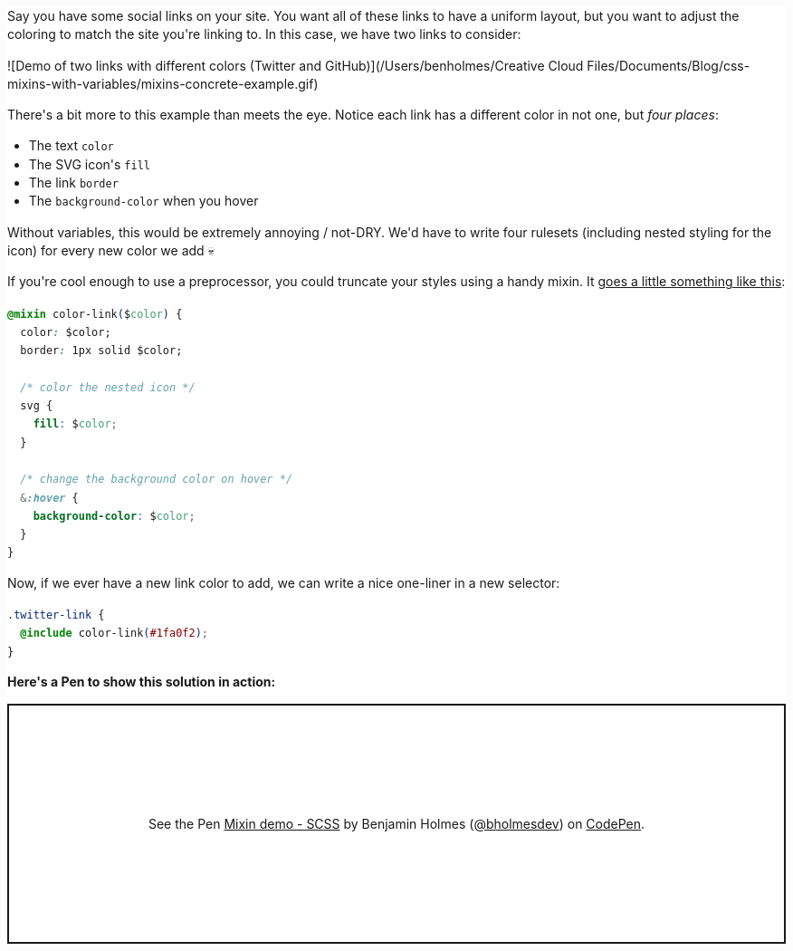Say you have some social links on your site. You want all of these links to have a uniform layout, but you want to adjust the coloring to match the site you're linking to. In this case, we have two links to consider:

![Demo of two links with different colors (Twitter and GitHub)](/Users/benholmes/Creative Cloud Files/Documents/Blog/css-mixins-with-variables/mixins-concrete-example.gif)

There's a bit more to this example than meets the eye. Notice each link has a different color in not one, but _four places_:

- The text `color`
- The SVG icon's `fill`
- The link `border`
- The `background-color` when you hover

Without variables, this would be extremely annoying / not-DRY. We'd have to write four rulesets (including nested styling for the icon) for every new color we add 💀

If you're cool enough to use a preprocessor, you could truncate your styles using a handy mixin. It [goes a little something like this](https://www.youtube.com/watch?v=TLGWQfK-6DY):

```css
@mixin color-link($color) {
  color: $color;
  border: 1px solid $color;
  
  /* color the nested icon */
  svg {
    fill: $color;
  }
  
  /* change the background color on hover */
  &:hover {
    background-color: $color;
  }
}
```

Now, if we ever have a new link color to add, we can write a nice one-liner in a new selector:

```css
.twitter-link {
  @include color-link(#1fa0f2);
}
```

**Here's a Pen to show this solution in action:**

<p class="codepen" data-height="265" data-theme-id="light" data-default-tab="html,result" data-user="bholmesdev" data-slug-hash="Yzyavop" style="height: 265px; box-sizing: border-box; display: flex; align-items: center; justify-content: center; border: 2px solid; margin: 1em 0; padding: 1em;" data-pen-title="Mixin demo - SCSS">
  <span>See the Pen <a href="https://codepen.io/bholmesdev/pen/Yzyavop">
  Mixin demo - SCSS</a> by Benjamin Holmes (<a href="https://codepen.io/bholmesdev">@bholmesdev</a>)
  on <a href="https://codepen.io">CodePen</a>.</span>
</p>
<script async src="https://static.codepen.io/assets/embed/ei.js"></script>
